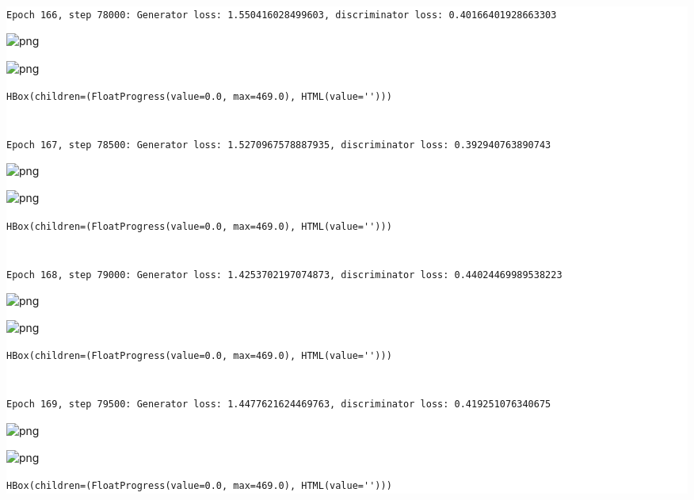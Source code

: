 
    Epoch 166, step 78000: Generator loss: 1.550416028499603, discriminator loss: 0.40166401928663303



![png](output_31_799.png)



![png](output_31_800.png)


    



    HBox(children=(FloatProgress(value=0.0, max=469.0), HTML(value='')))


    Epoch 167, step 78500: Generator loss: 1.5270967578887935, discriminator loss: 0.392940763890743



![png](output_31_804.png)



![png](output_31_805.png)


    



    HBox(children=(FloatProgress(value=0.0, max=469.0), HTML(value='')))


    Epoch 168, step 79000: Generator loss: 1.4253702197074873, discriminator loss: 0.44024469989538223



![png](output_31_809.png)



![png](output_31_810.png)


    



    HBox(children=(FloatProgress(value=0.0, max=469.0), HTML(value='')))


    Epoch 169, step 79500: Generator loss: 1.4477621624469763, discriminator loss: 0.419251076340675



![png](output_31_814.png)



![png](output_31_815.png)


    



    HBox(children=(FloatProgress(value=0.0, max=469.0), HTML(value='')))
